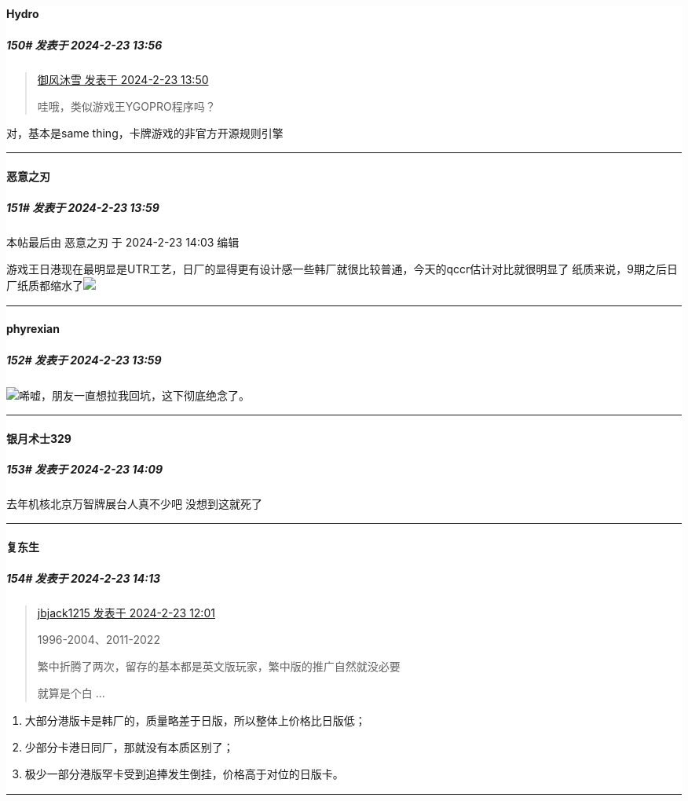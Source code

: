 ####  Hydro  
##### 150#       发表于 2024-2-23 13:56

<blockquote><a href="httphttps://bbs.saraba1st.com/2b/forum.php?mod=redirect&amp;goto=findpost&amp;pid=64042967&amp;ptid=2162977" target="_blank">御风沐雪 发表于 2024-2-23 13:50</a>

哇哦，类似游戏王YGOPRO程序吗？</blockquote>
对，基本是same thing，卡牌游戏的非官方开源规则引擎

*****

####  恶意之刃  
##### 151#       发表于 2024-2-23 13:59

 本帖最后由 恶意之刃 于 2024-2-23 14:03 编辑 

游戏王日港现在最明显是UTR工艺，日厂的显得更有设计感一些韩厂就很比较普通，今天的qccr估计对比就很明显了
纸质来说，9期之后日厂纸质都缩水了<img src="https://static.saraba1st.com/image/smiley/face2017/068.png" referrerpolicy="no-referrer">

*****

####  phyrexian  
##### 152#       发表于 2024-2-23 13:59

<img src="https://static.saraba1st.com/image/smiley/face2017/004.gif" referrerpolicy="no-referrer">唏嘘，朋友一直想拉我回坑，这下彻底绝念了。

*****

####  银月术士329  
##### 153#       发表于 2024-2-23 14:09

去年机核北京万智牌展台人真不少吧
没想到这就死了

*****

####  复东生  
##### 154#       发表于 2024-2-23 14:13

<blockquote><a href="httphttps://bbs.saraba1st.com/2b/forum.php?mod=redirect&amp;goto=findpost&amp;pid=64041798&amp;ptid=2162977" target="_blank">jbjack1215 发表于 2024-2-23 12:01</a>

1996-2004、2011-2022

繁中折腾了两次，留存的基本都是英文版玩家，繁中版的推广自然就没必要

就算是个白 ...</blockquote>
1. 大部分港版卡是韩厂的，质量略差于日版，所以整体上价格比日版低；

2. 少部分卡港日同厂，那就没有本质区别了；

3. 极少一部分港版罕卡受到追捧发生倒挂，价格高于对位的日版卡。

*****
